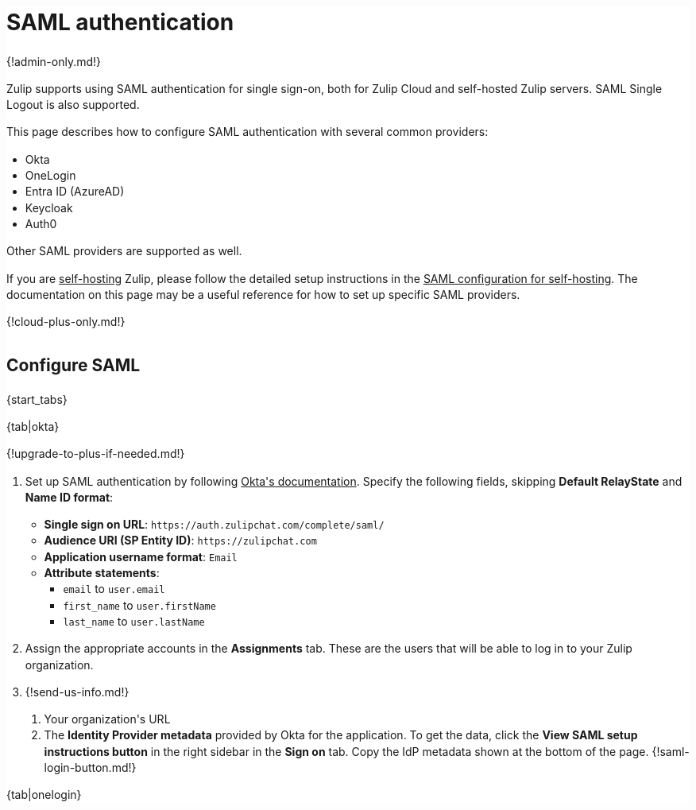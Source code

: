 # SAML authentication

{!admin-only.md!}

Zulip supports using SAML authentication for single sign-on, both for Zulip
Cloud and self-hosted Zulip servers. SAML Single Logout is also supported.

This page describes how to configure SAML authentication with several common providers:

* Okta
* OneLogin
* Entra ID (AzureAD)
* Keycloak
* Auth0

Other SAML providers are supported as well.

If you are [self-hosting](/self-hosting/) Zulip, please follow the detailed setup instructions in
the [SAML configuration for self-hosting][saml-readthedocs]. The documentation
on this page may be a useful reference for how to set up specific SAML
providers.

{!cloud-plus-only.md!}

## Configure SAML

{start_tabs}

{tab|okta}

{!upgrade-to-plus-if-needed.md!}

1. Set up SAML authentication by following
   [Okta's documentation](https://developer.okta.com/docs/guides/saml-application-setup/overview/).
   Specify the following fields, skipping **Default RelayState** and **Name ID format**:
     * **Single sign on URL**: `https://auth.zulipchat.com/complete/saml/`
     * **Audience URI (SP Entity ID)**: `https://zulipchat.com`
     * **Application username format**: `Email`
     * **Attribute statements**:
         * `email` to `user.email`
         * `first_name` to `user.firstName`
         * `last_name` to `user.lastName`

1. Assign the appropriate accounts in the **Assignments** tab. These are the users
   that will be able to log in to your Zulip organization.

1. {!send-us-info.md!}

     1. Your organization's URL
     1. The **Identity Provider metadata** provided by Okta for the application.
        To get the data, click the **View SAML setup instructions button** in
        the right sidebar in the **Sign on** tab.
        Copy the IdP metadata shown at the bottom of the page.
     {!saml-login-button.md!}

{tab|onelogin}


[saml-readthedocs]: https://zulip.readthedocs.io/en/stable/production/authentication-methods.html#saml
[saml-group-sync-readthedocs]: https://zulip.readthedocs.io/en/latest/production/authentication-methods.html#synchronizing-group-membership-with-saml